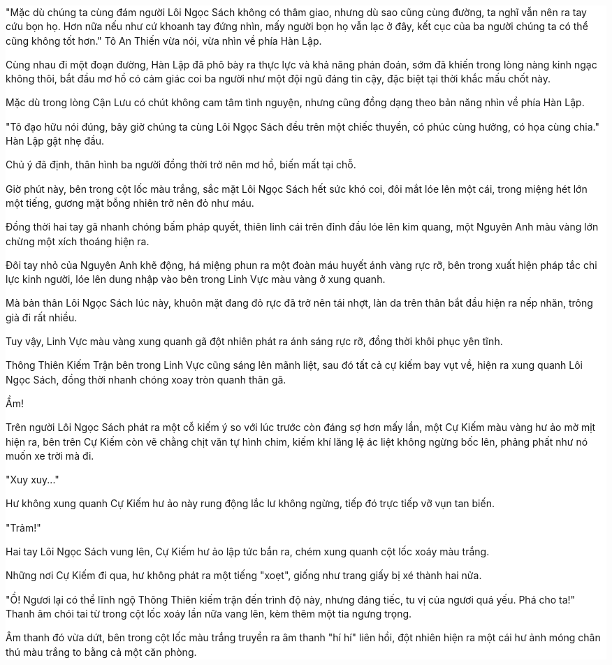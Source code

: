 "Mặc dù chúng ta cùng đám người Lôi Ngọc Sách không có thâm giao, nhưng dù sao cũng cùng đường, ta nghĩ vẫn nên ra tay cứu bọn họ. Hơn nữa nếu như cứ khoanh tay đứng nhìn, mấy người bọn họ vẫn lạc ở đây, kết cục của ba người chúng ta có thể cũng không tốt hơn." Tô An Thiến vừa nói, vừa nhìn về phía Hàn Lập.

Cùng nhau đi một đoạn đường, Hàn Lập đã phô bày ra thực lực và khả năng phán đoán, sớm đã khiến trong lòng nàng kinh ngạc không thôi, bắt đầu mơ hồ có cảm giác coi ba người như một đội ngũ đáng tin cậy, đặc biệt tại thời khắc mấu chốt này.

Mặc dù trong lòng Cận Lưu có chút không cam tâm tình nguyện, nhưng cũng đồng dạng theo bản năng nhìn về phía Hàn Lập.

"Tô đạo hữu nói đúng, bây giờ chúng ta cùng Lôi Ngọc Sách đều trên một chiếc thuyền, có phúc cùng hưởng, có họa cùng chia." Hàn Lập gật nhẹ đầu.

Chủ ý đã định, thân hình ba người đồng thời trở nên mơ hồ, biến mất tại chỗ.

Giờ phút này, bên trong cột lốc màu trắng, sắc mặt Lôi Ngọc Sách hết sức khó coi, đôi mắt lóe lên một cái, trong miệng hét lớn một tiếng, gương mặt bỗng nhiên trở nên đỏ như máu.

Đồng thời hai tay gã nhanh chóng bấm pháp quyết, thiên linh cái trên đỉnh đầu lóe lên kim quang, một Nguyên Anh màu vàng lớn chừng một xích thoáng hiện ra.

Đôi tay nhỏ của Nguyên Anh khẽ động, há miệng phun ra một đoàn máu huyết ánh vàng rực rỡ, bên trong xuất hiện pháp tắc chi lực kinh người, lóe lên dung nhập vào bên trong Linh Vực màu vàng ở xung quanh.

Mà bản thân Lôi Ngọc Sách lúc này, khuôn mặt đang đỏ rực đã trở nên tái nhợt, làn da trên thân bắt đầu hiện ra nếp nhăn, trông già đi rất nhiều.

Tuy vậy, Linh Vực màu vàng xung quanh gã đột nhiên phát ra ánh sáng rực rỡ, đồng thời khôi phục yên tĩnh.

Thông Thiên Kiếm Trận bên trong Linh Vực cũng sáng lên mãnh liệt, sau đó tất cả cự kiếm bay vụt về, hiện ra xung quanh Lôi Ngọc Sách, đồng thời nhanh chóng xoay tròn quanh thân gã.

Ầm!

Trên người Lôi Ngọc Sách phát ra một cỗ kiếm ý so với lúc trước còn đáng sợ hơn mấy lần, một Cự Kiếm màu vàng hư ảo mờ mịt hiện ra, bên trên Cự Kiếm còn vẽ chằng chịt văn tự hình chim, kiếm khí lăng lệ ác liệt không ngừng bốc lên, phảng phất như nó muốn xe trời mà đi.

"Xuy xuy..."

Hư không xung quanh Cự Kiếm hư ảo này rung động lắc lư không ngừng, tiếp đó trực tiếp vỡ vụn tan biến.

"Trảm!"

Hai tay Lôi Ngọc Sách vung lên, Cự Kiếm hư ảo lập tức bắn ra, chém xung quanh cột lốc xoáy màu trắng.

Những nơi Cự Kiếm đi qua, hư không phát ra một tiếng "xoẹt", giống như trang giấy bị xé thành hai nửa.

"Ồ! Ngươi lại có thể lĩnh ngộ Thông Thiên kiếm trận đến trình độ này, nhưng đáng tiếc, tu vị của ngươi quá yếu. Phá cho ta!" Thanh âm chói tai từ trong cột lốc xoáy lần nữa vang lên, kèm thêm một tia ngưng trọng.

Âm thanh đó vừa dứt, bên trong cột lốc màu trắng truyền ra âm thanh "hí hí" liên hồi, đột nhiên hiện ra một cái hư ảnh móng chân thú màu trắng to bằng cả một căn phòng.
